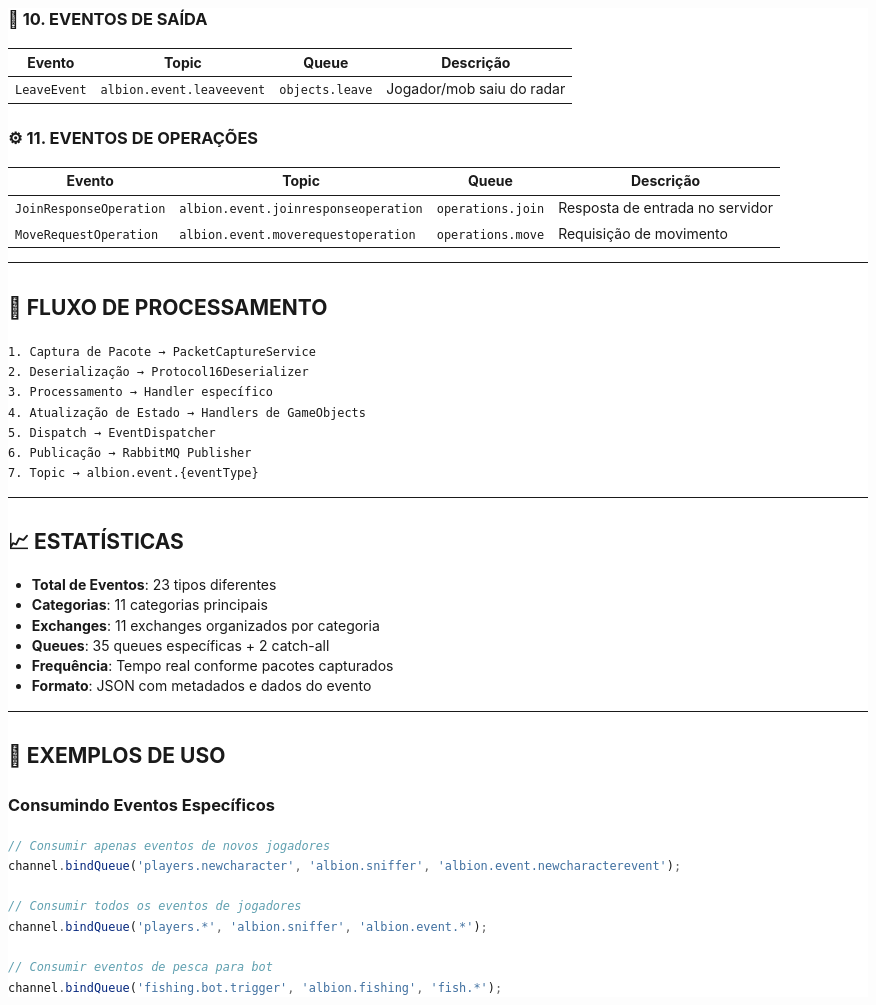 ### 🚪 **10. EVENTOS DE SAÍDA**

| Evento | Topic | Queue | Descrição |
|--------|-------|-------|-----------|
| `LeaveEvent` | `albion.event.leaveevent` | `objects.leave` | Jogador/mob saiu do radar |

### ⚙️ **11. EVENTOS DE OPERAÇÕES**

| Evento | Topic | Queue | Descrição |
|--------|-------|-------|-----------|
| `JoinResponseOperation` | `albion.event.joinresponseoperation` | `operations.join` | Resposta de entrada no servidor |
| `MoveRequestOperation` | `albion.event.moverequestoperation` | `operations.move` | Requisição de movimento |

---

## 🔄 **FLUXO DE PROCESSAMENTO**

```
1. Captura de Pacote → PacketCaptureService
2. Deserialização → Protocol16Deserializer  
3. Processamento → Handler específico
4. Atualização de Estado → Handlers de GameObjects
5. Dispatch → EventDispatcher
6. Publicação → RabbitMQ Publisher
7. Topic → albion.event.{eventType}
```

---

## 📈 **ESTATÍSTICAS**

- **Total de Eventos**: 23 tipos diferentes
- **Categorias**: 11 categorias principais
- **Exchanges**: 11 exchanges organizados por categoria
- **Queues**: 35 queues específicas + 2 catch-all
- **Frequência**: Tempo real conforme pacotes capturados
- **Formato**: JSON com metadados e dados do evento

---

## 🎯 **EXEMPLOS DE USO**

### **Consumindo Eventos Específicos**
```javascript
// Consumir apenas eventos de novos jogadores
channel.bindQueue('players.newcharacter', 'albion.sniffer', 'albion.event.newcharacterevent');

// Consumir todos os eventos de jogadores
channel.bindQueue('players.*', 'albion.sniffer', 'albion.event.*');

// Consumir eventos de pesca para bot
channel.bindQueue('fishing.bot.trigger', 'albion.fishing', 'fish.*');
```
